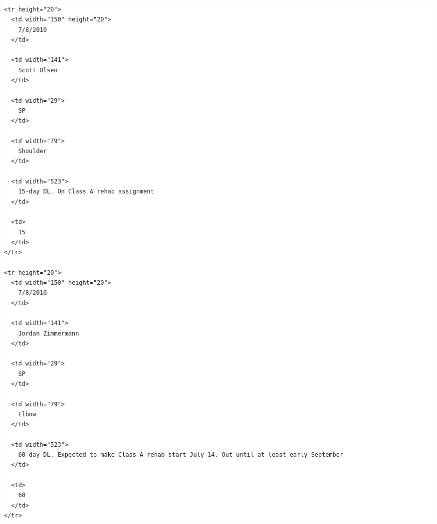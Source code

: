     <tr height="20">
      <td width="150" height="20">
        7/8/2010
      </td>

      <td width="141">
        Scott Olsen
      </td>

      <td width="29">
        SP
      </td>

      <td width="79">
        Shoulder
      </td>

      <td width="523">
        15-day DL. On Class A rehab assignment
      </td>

      <td>
        15
      </td>
    </tr>

    <tr height="20">
      <td width="150" height="20">
        7/8/2010
      </td>

      <td width="141">
        Jordan Zimmermann
      </td>

      <td width="29">
        SP
      </td>

      <td width="79">
        Elbow
      </td>

      <td width="523">
        60-day DL. Expected to make Class A rehab start July 14. Out until at least early September
      </td>

      <td>
        60
      </td>
    </tr>
  </table>
</div>
